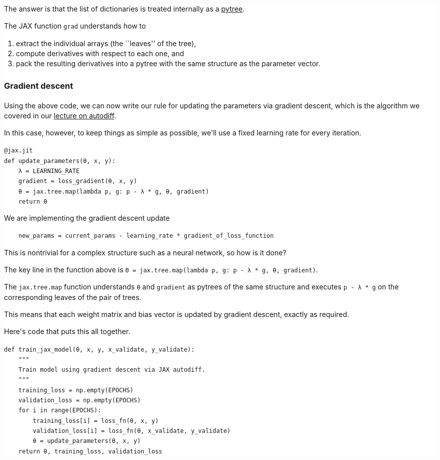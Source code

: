 The answer is that the list of dictionaries is treated internally as a
[pytree](https://docs.jax.dev/en/latest/pytrees.html).

The JAX function `grad` understands how to 

1. extract the individual arrays (the ``leaves'' of the tree), 
2. compute derivatives with respect to each one, and 
3. pack the resulting derivatives into a pytree with the same structure as the parameter vector.


### Gradient descent

Using the above code, we can now write our rule for updating the parameters via gradient descent, which is the
algorithm we covered in our [lecture on autodiff](autodiff).

In this case, however, to keep things as simple as possible, we'll use a fixed learning rate for every iteration.

```{code-cell} ipython3
@jax.jit
def update_parameters(θ, x, y):
    λ = LEARNING_RATE 
    gradient = loss_gradient(θ, x, y)
    θ = jax.tree.map(lambda p, g: p - λ * g, θ, gradient)
    return θ
```

We are implementing the gradient descent update 

```
    new_params = current_params - learning_rate * gradient_of_loss_function
```

This is nontrivial for a complex structure such as a neural network, so how is
it done?

The key line in the function above is `Θ = jax.tree.map(lambda p, g: p - λ * g, θ, gradient)`.

The `jax.tree.map` function understands `θ` and `gradient` as pytrees of the
same structure and executes `p - λ * g` on the corresponding leaves of the pair
of trees.

This means that each weight matrix and bias vector is updated by gradient
descent, exactly as required.


Here's code that puts this all together.

```{code-cell} ipython3
def train_jax_model(θ, x, y, x_validate, y_validate):
    """
    Train model using gradient descent via JAX autodiff.
    """
    training_loss = np.empty(EPOCHS)
    validation_loss = np.empty(EPOCHS)
    for i in range(EPOCHS):
        training_loss[i] = loss_fn(θ, x, y)
        validation_loss[i] = loss_fn(θ, x_validate, y_validate)
        θ = update_parameters(θ, x, y)
    return θ, training_loss, validation_loss
```
